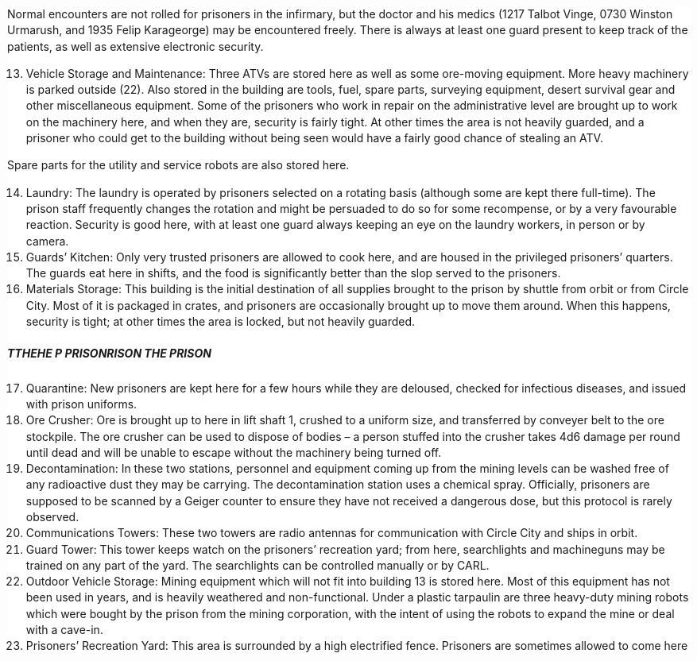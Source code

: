 Normal encounters are not rolled for prisoners in the infirmary,
but the doctor and his medics (1217 Talbot Vinge, 0730 Winston
Urmarush, and 1935 Felip Karageorge) may be encountered freely.
There is always at least one guard present to keep track of the
patients, as well as extensive electronic security.

13. Vehicle Storage and Maintenance: Three ATVs are stored here
as well as some ore-moving equipment. More heavy machinery
is parked outside (22). Also stored in the building are tools, fuel,
spare parts, surveying equipment, desert survival gear and other
miscellaneous equipment. Some of the prisoners who work in repair
on the administrative level are brought up to work on the machinery
here, and when they are, security is fairly tight. At other times the
area is not heavily guarded, and a prisoner who could get to the
building without being seen would have a fairly good chance of
stealing an ATV.

Spare parts for the utility and service robots are also stored here.

14. Laundry: The laundry is operated by prisoners selected on a
rotating basis (although some are kept there full-time). The prison
staff frequently changes the rotation and might be persuaded to do
so for some recompense, or by a very favourable reaction. Security
is good here, with at least one guard always keeping an eye on the
laundry workers, in person or by camera.
15. Guards’ Kitchen: Only very trusted prisoners are allowed to
cook here, and are housed in the privileged prisoners’ quarters. The
guards eat here in shifts, and the food is significantly better than the
slop served to the prisoners.
16. Materials Storage: This building is the initial destination of all
supplies brought to the prison by shuttle from orbit or from Circle
City. Most of it is packaged in crates, and prisoners are occasionally
brought up to move them around. When this happens, security is
tight; at other times the area is locked, but not heavily guarded.

##### TTHEHE P PRISONRISON THE PRISON

17. Quarantine: New prisoners are kept here for a few hours while
they are deloused, checked for infectious diseases, and issued with
prison uniforms.
18. Ore Crusher: Ore is brought up to here in lift shaft 1, crushed to
a uniform size, and transferred by conveyer belt to the ore stockpile.
The ore crusher can be used to dispose of bodies – a person stuffed
into the crusher takes 4d6 damage per round until dead and will be
unable to escape without the machinery being turned off.
19. Decontamination: In these two stations, personnel and
equipment coming up from the mining levels can be washed free
of any radioactive dust they may be carrying. The decontamination
station uses a chemical spray. Officially, prisoners are supposed to
be scanned by a Geiger counter to ensure they have not received a
dangerous dose, but this protocol is rarely observed.
20. Communications Towers: These two towers are radio antennas
for communication with Circle City and ships in orbit.
21. Guard Tower: This tower keeps watch on the prisoners’ recreation
yard; from here, searchlights and machineguns may be trained on
any part of the yard. The searchlights can be controlled manually or
by CARL.
22. Outdoor Vehicle Storage: Mining equipment which will not fit
into building 13 is stored here. Most of this equipment has not been
used in years, and is heavily weathered and non-functional. Under
a plastic tarpaulin are three heavy-duty mining robots which were
bought by the prison from the mining corporation, with the intent of
using the robots to expand the mine or deal with a cave-in.
23. Prisoners’ Recreation Yard: This area is surrounded by a high
electrified fence. Prisoners are sometimes allowed to come here